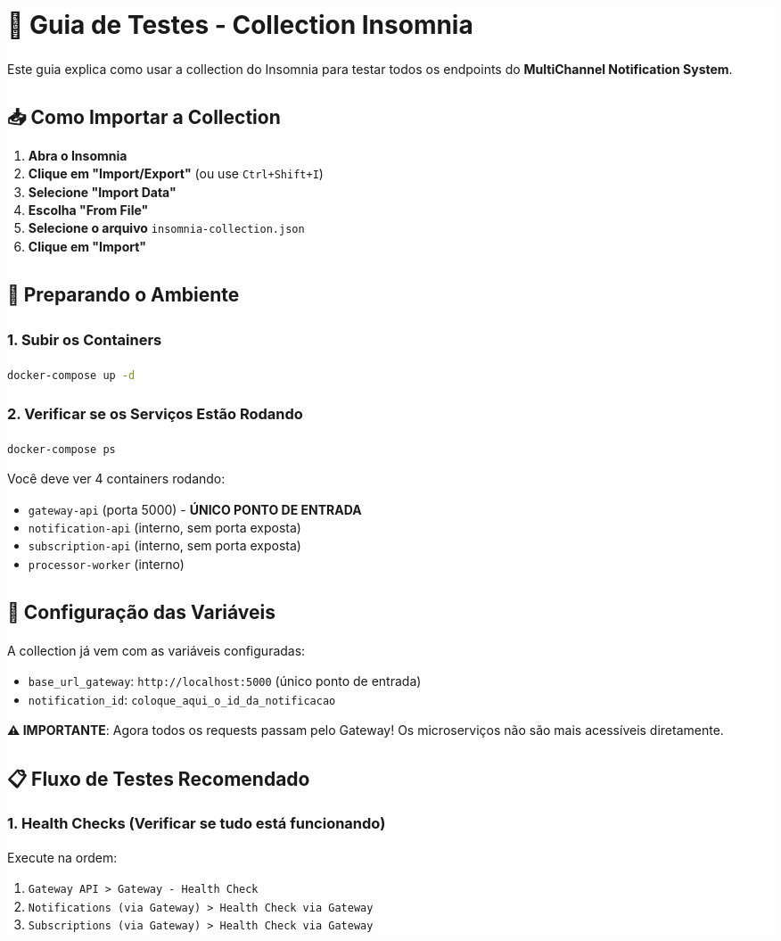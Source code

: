 # 🧪 Guia de Testes - Collection Insomnia

Este guia explica como usar a collection do Insomnia para testar todos os endpoints do **MultiChannel Notification System**.

## 📥 Como Importar a Collection

1. **Abra o Insomnia**
2. **Clique em "Import/Export"** (ou use `Ctrl+Shift+I`)
3. **Selecione "Import Data"**
4. **Escolha "From File"**
5. **Selecione o arquivo** `insomnia-collection.json`
6. **Clique em "Import"**

## 🚀 Preparando o Ambiente

### 1. Subir os Containers
```bash
docker-compose up -d
```

### 2. Verificar se os Serviços Estão Rodando
```bash
docker-compose ps
```

Você deve ver 4 containers rodando:
- `gateway-api` (porta 5000) - **ÚNICO PONTO DE ENTRADA**
- `notification-api` (interno, sem porta exposta)
- `subscription-api` (interno, sem porta exposta)
- `processor-worker` (interno)

## 🔧 Configuração das Variáveis

A collection já vem com as variáveis configuradas:

- `base_url_gateway`: `http://localhost:5000` (único ponto de entrada)
- `notification_id`: `coloque_aqui_o_id_da_notificacao`

**⚠️ IMPORTANTE**: Agora todos os requests passam pelo Gateway! Os microserviços não são mais acessíveis diretamente.

## 📋 Fluxo de Testes Recomendado

### 1. **Health Checks** (Verificar se tudo está funcionando)
Execute na ordem:
1. `Gateway API > Gateway - Health Check`
2. `Notifications (via Gateway) > Health Check via Gateway`
3. `Subscriptions (via Gateway) > Health Check via Gateway`
